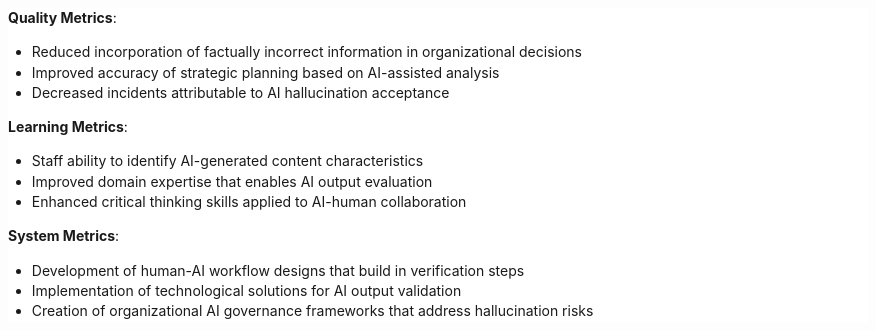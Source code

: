 **Quality Metrics**:
- Reduced incorporation of factually incorrect information in organizational decisions
- Improved accuracy of strategic planning based on AI-assisted analysis
- Decreased incidents attributable to AI hallucination acceptance

**Learning Metrics**:
- Staff ability to identify AI-generated content characteristics
- Improved domain expertise that enables AI output evaluation
- Enhanced critical thinking skills applied to AI-human collaboration

**System Metrics**:
- Development of human-AI workflow designs that build in verification steps
- Implementation of technological solutions for AI output validation
- Creation of organizational AI governance frameworks that address hallucination risks